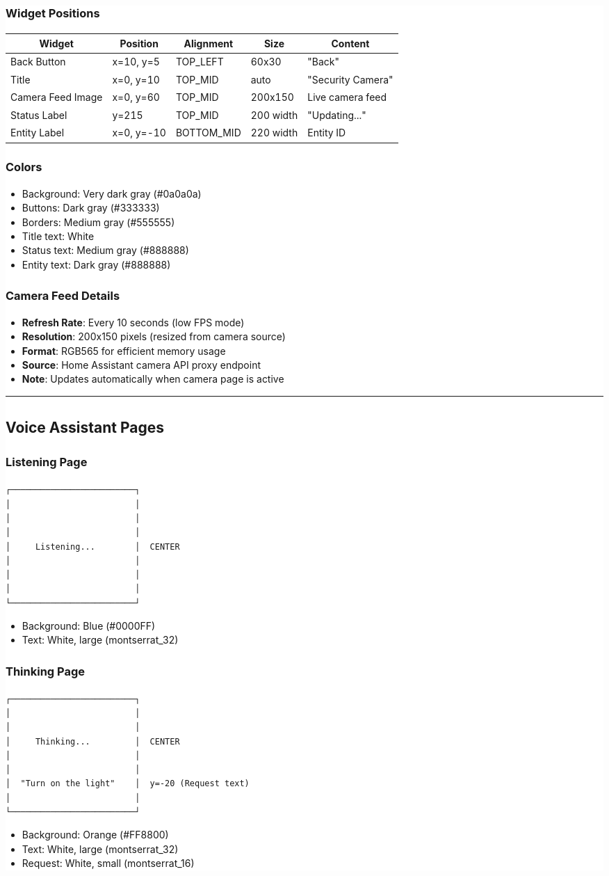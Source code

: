 
### Widget Positions

| Widget | Position | Alignment | Size | Content |
|--------|----------|-----------|------|---------| 
| Back Button | x=10, y=5 | TOP_LEFT | 60x30 | "Back" |
| Title | x=0, y=10 | TOP_MID | auto | "Security Camera" |
| Camera Feed Image | x=0, y=60 | TOP_MID | 200x150 | Live camera feed |
| Status Label | y=215 | TOP_MID | 200 width | "Updating..." |
| Entity Label | x=0, y=-10 | BOTTOM_MID | 220 width | Entity ID |

### Colors
- Background: Very dark gray (#0a0a0a)
- Buttons: Dark gray (#333333)
- Borders: Medium gray (#555555)
- Title text: White
- Status text: Medium gray (#888888)
- Entity text: Dark gray (#888888)

### Camera Feed Details
- **Refresh Rate**: Every 10 seconds (low FPS mode)
- **Resolution**: 200x150 pixels (resized from camera source)
- **Format**: RGB565 for efficient memory usage
- **Source**: Home Assistant camera API proxy endpoint
- **Note**: Updates automatically when camera page is active

---

## Voice Assistant Pages

### Listening Page
```
┌─────────────────────────┐
│                         │
│                         │
│                         │
│     Listening...        │  CENTER
│                         │
│                         │
│                         │
└─────────────────────────┘
```
- Background: Blue (#0000FF)
- Text: White, large (montserrat_32)

### Thinking Page
```
┌─────────────────────────┐
│                         │
│                         │
│     Thinking...         │  CENTER
│                         │
│                         │
│  "Turn on the light"    │  y=-20 (Request text)
│                         │
└─────────────────────────┘
```
- Background: Orange (#FF8800)
- Text: White, large (montserrat_32)
- Request: White, small (montserrat_16)